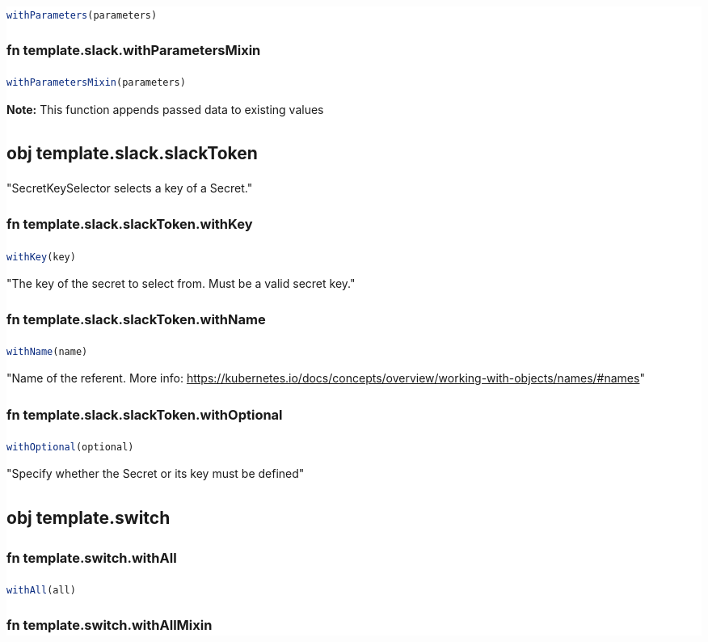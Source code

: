 ```ts
withParameters(parameters)
```



### fn template.slack.withParametersMixin

```ts
withParametersMixin(parameters)
```



**Note:** This function appends passed data to existing values

## obj template.slack.slackToken

"SecretKeySelector selects a key of a Secret."

### fn template.slack.slackToken.withKey

```ts
withKey(key)
```

"The key of the secret to select from.  Must be a valid secret key."

### fn template.slack.slackToken.withName

```ts
withName(name)
```

"Name of the referent. More info: https://kubernetes.io/docs/concepts/overview/working-with-objects/names/#names"

### fn template.slack.slackToken.withOptional

```ts
withOptional(optional)
```

"Specify whether the Secret or its key must be defined"

## obj template.switch



### fn template.switch.withAll

```ts
withAll(all)
```



### fn template.switch.withAllMixin

